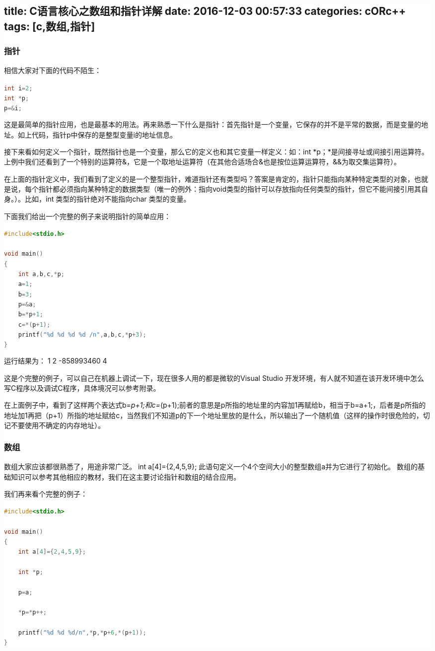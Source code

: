 title: C语言核心之数组和指针详解
date: 2016-12-03 00:57:33
categories: cORc++
tags: [c,数组,指针]
---

### 指针
相信大家对下面的代码不陌生：

```c
int i=2;                                            
int *p;                                             
p=&i;
```
这是最简单的指针应用，也是最基本的用法。再来熟悉一下什么是指针：首先指针是一个变量，它保存的并不是平常的数据，而是变量的地址。如上代码，指针p中保存的是整型变量i的地址信息。

接下来看如何定义一个指针，既然指针也是一个变量，那么它的定义也和其它变量一样定义：如：int  *p；*是间接寻址或间接引用运算符。上例中我们还看到了一个特别的运算符&，它是一个取地址运算符（在其他合适场合&也是按位运算运算符，&&为取交集运算符）。

在上面的指针定义中，我们看到了定义的是一个整型指针，难道指针还有类型吗？答案是肯定的，指针只能指向某种特定类型的对象，也就是说，每个指针都必须指向某种特定的数据类型（唯一的例外：指向void类型的指针可以存放指向任何类型的指针，但它不能间接引用其自身。）。比如，int 类型的指针绝对不能指向char 类型的变量。

下面我们给出一个完整的例子来说明指针的简单应用：

```c
#include<stdio.h>

void main()
{
    int a,b,c,*p;
    a=1;
    b=3;
    p=&a;
    b=*p+1;
    c=*(p+1);
    printf("%d %d %d %d /n",a,b,c,*p+3);
}
```
运行结果为：  1 2 -858993460 4

这是个完整的例子，可以自己在机器上调试一下，现在很多人用的都是微软的Visual Studio 开发环境，有人就不知道在该开发环境中怎么写C程序以及调试C程序，具体境况可以参考附录。

在上面例子中，看到了这样两个表达式b=*p+1;和c=*(p+1);前者的意思是p所指的地址里的内容加1再赋给b，相当于b=a+1;，后者是p所指的地址加1再把（p+1）所指的地址赋给c，当然我们不知道p的下一个地址里放的是什么，所以输出了一个随机值（这样的操作时很危险的，切记不要使用不确定的内存地址）。

### 数组
数组大家应该都很熟悉了，用途非常广泛。
int a[4]={2,4,5,9};
此语句定义一个4个空间大小的整型数组a并为它进行了初始化。
数组的基础知识可以参考其他相应的教材，我们在这主要讨论指针和数组的结合应用。

我们再来看个完整的例子：

```c
#include<stdio.h>

void main()
{
    int a[4]={2,4,5,9};

    int *p;

    p=a;

    *p=*p++;

    printf("%d %d %d/n",*p,*p+6,*(p+1));
}
```